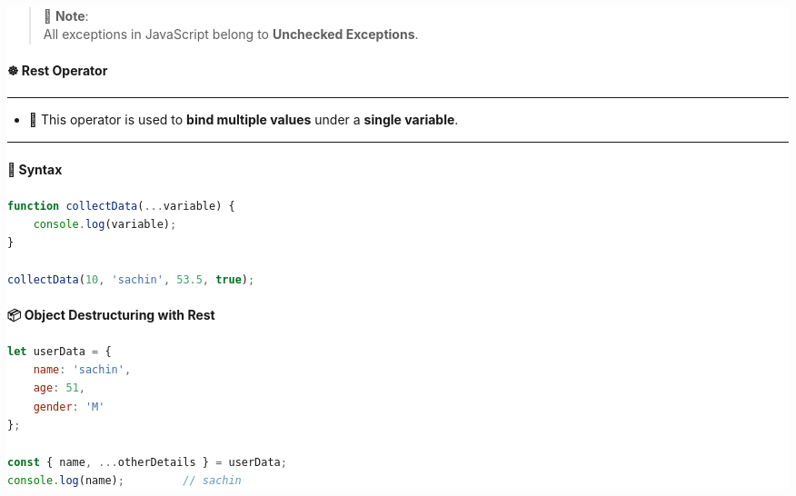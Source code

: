 > 📝 **Note**:  
> All exceptions in JavaScript belong to **Unchecked Exceptions**.

#### ☸️ Rest Operator

---

- 📌 This operator is used to **bind multiple values** under a **single variable**.

---

#### 🧾 Syntax

```js
function collectData(...variable) {
    console.log(variable);
}

collectData(10, 'sachin', 53.5, true);
```

#### 📦 Object Destructuring with Rest
```js
let userData = {
    name: 'sachin',
    age: 51,
    gender: 'M'
};

const { name, ...otherDetails } = userData;
console.log(name);         // sachin
